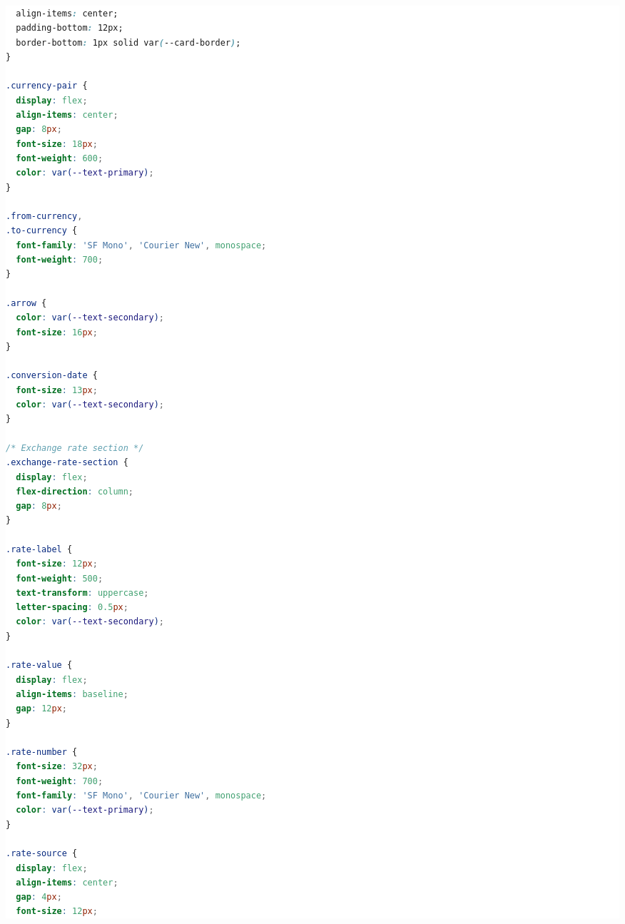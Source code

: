 ```css
  align-items: center;
  padding-bottom: 12px;
  border-bottom: 1px solid var(--card-border);
}

.currency-pair {
  display: flex;
  align-items: center;
  gap: 8px;
  font-size: 18px;
  font-weight: 600;
  color: var(--text-primary);
}

.from-currency,
.to-currency {
  font-family: 'SF Mono', 'Courier New', monospace;
  font-weight: 700;
}

.arrow {
  color: var(--text-secondary);
  font-size: 16px;
}

.conversion-date {
  font-size: 13px;
  color: var(--text-secondary);
}

/* Exchange rate section */
.exchange-rate-section {
  display: flex;
  flex-direction: column;
  gap: 8px;
}

.rate-label {
  font-size: 12px;
  font-weight: 500;
  text-transform: uppercase;
  letter-spacing: 0.5px;
  color: var(--text-secondary);
}

.rate-value {
  display: flex;
  align-items: baseline;
  gap: 12px;
}

.rate-number {
  font-size: 32px;
  font-weight: 700;
  font-family: 'SF Mono', 'Courier New', monospace;
  color: var(--text-primary);
}

.rate-source {
  display: flex;
  align-items: center;
  gap: 4px;
  font-size: 12px;
```
